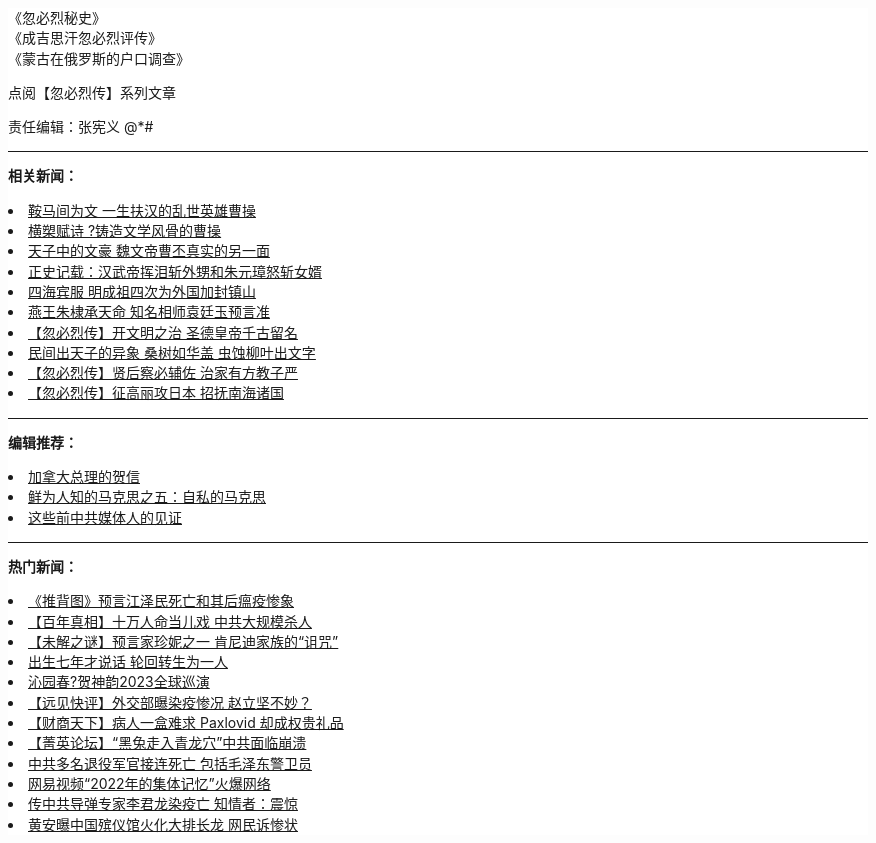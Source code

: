 《忽必烈秘史》<br />
《成吉思汗忽必烈评传》<br />
《蒙古在俄罗斯的户口调查》</p>
<p>点阅【<ahref="https://github.com/19920513/djy/blob/master/gb/tag/%E5%BF%BD%E5%BF%85%E7%83%88%E4%BC%A0.md#1">忽必烈传</a>】系列文章</p>
<p>责任编辑：张宪义 @*#</p>

<hr>


<strong>相关新闻：</strong>
<li><a href="https://github.com/19920513/djy/blob/master/gb/22/12/6/n13879677.md#1">鞍马间为文 一生扶汉的乱世英雄曹操</a></li>
<li><a href="https://github.com/19920513/djy/blob/master/gb/22/11/28/n13874754.md#1">横槊赋诗 ?铸造文学风骨的曹操</a></li>
<li><a href="https://github.com/19920513/djy/blob/master/gb/22/10/27/n13854153.md#1">天子中的文豪 魏文帝曹丕真实的另一面</a></li>
<li><a href="https://github.com/19920513/djy/blob/master/gb/22/4/10/n13707997.md#1">正史记载：汉武帝挥泪斩外甥和朱元璋怒斩女婿</a></li>
<li><a href="https://github.com/19920513/djy/blob/master/gb/22/2/20/n13591160.md#1">四海宾服 明成祖四次为外国加封镇山</a></li>
<li><a href="https://github.com/19920513/djy/blob/master/gb/21/11/22/n13391787.md#1">燕王朱棣承天命 知名相师袁廷玉预言准</a></li>
<li><a href="https://github.com/19920513/djy/blob/master/gb/21/7/28/n13122430.md#1">【忽必烈传】开文明之治 圣德皇帝千古留名</a></li>
<li><a href="https://github.com/19920513/djy/blob/master/gb/21/7/28/n13121233.md#1">民间出天子的异象 桑树如华盖 虫蚀柳叶出文字</a></li>
<li><a href="https://github.com/19920513/djy/blob/master/gb/21/7/23/n13110780.md#1">【忽必烈传】贤后察必辅佐 治家有方教子严</a></li>
<li><a href="https://github.com/19920513/djy/blob/master/gb/21/7/9/n13079166.md#1">【忽必烈传】征高丽攻日本 招抚南海诸国</a></li>
<hr>


<strong>编辑推荐：</strong>
<li><a href="https://github.com/19920513/djy/blob/master/gb/15/12/10/n4593139.md?dfh#1" target="_blank">加拿大总理的贺信</a></li><li><a href="https://github.com/tsiac2612/djy/blob/master/gb/10/7/23/n2974541.md#1" target="_blank">鲜为人知的马克思之五：自私的马克思</a></li><li><a href="https://github.com/tsiac2612/djy/blob/master/gb/18/11/11/n10845276.md#1" target="_blank">这些前中共媒体人的见证</a></li>
<hr>

<strong>热门新闻：</strong>
<li><a href="https://github.com/19920513/djy/blob/master/gb/22/12/27/n13893016.md#1">《推背图》预言江泽民死亡和其后瘟疫惨象</a></li>
<li><a href="https://github.com/19920513/djy/blob/master/gb/22/12/23/n13890728.md#1">【百年真相】十万人命当儿戏 中共大规模杀人</a></li>
<li><a href="https://github.com/19920513/djy/blob/master/gb/22/12/26/n13891849.md#1">【未解之谜】预言家珍妮之一 肯尼迪家族的“诅咒”</a></li>
<li><a href="https://github.com/19920513/djy/blob/master/gb/22/12/24/n13891107.md#1">出生七年才说话 轮回转生为一人</a></li>
<li><a href="https://github.com/19920513/djy/blob/master/gb/22/12/22/n13889893.md#1">沁园春?贺神韵2023全球巡演</a></li>
<li><a href="https://github.com/19920513/djy/blob/master/gb/22/12/31/n13895840.md#1">【远见快评】外交部曝染疫惨况 赵立坚不妙？</a></li>
<li><a href="https://github.com/19920513/djy/blob/master/gb/22/12/30/n13895617.md#1">【财商天下】病人一盒难求 Paxlovid 却成权贵礼品</a></li>
<li><a href="https://github.com/19920513/djy/blob/master/gb/22/12/30/n13895575.md#1">【菁英论坛】“黑兔走入青龙穴”中共面临崩溃</a></li>
<li><a href="https://github.com/19920513/djy/blob/master/gb/22/12/29/n13893987.md#1">中共多名退役军官接连死亡 包括毛泽东警卫员</a></li>
<li><a href="https://github.com/19920513/djy/blob/master/gb/22/12/29/n13894498.md#1">网易视频“2022年的集体记忆”火爆网络</a></li>
<li><a href="https://github.com/19920513/djy/blob/master/gb/22/12/29/n13893955.md#1">传中共导弹专家李君龙染疫亡 知情者：震惊</a></li>
<li><a href="https://github.com/19920513/djy/blob/master/gb/22/12/30/n13894733.md#1">黄安曝中国殡仪馆火化大排长龙 网民诉惨状</a></li>